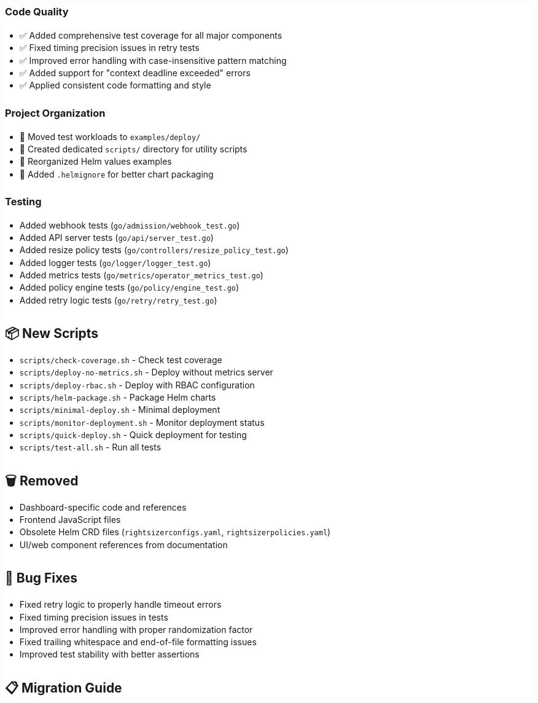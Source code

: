 ### Code Quality
- ✅ Added comprehensive test coverage for all major components
- ✅ Fixed timing precision issues in retry tests
- ✅ Improved error handling with case-insensitive pattern matching
- ✅ Added support for "context deadline exceeded" errors
- ✅ Applied consistent code formatting and style

### Project Organization
- 📁 Moved test workloads to `examples/deploy/`
- 📁 Created dedicated `scripts/` directory for utility scripts
- 📁 Reorganized Helm values examples
- 📁 Added `.helmignore` for better chart packaging

### Testing
- Added webhook tests (`go/admission/webhook_test.go`)
- Added API server tests (`go/api/server_test.go`)
- Added resize policy tests (`go/controllers/resize_policy_test.go`)
- Added logger tests (`go/logger/logger_test.go`)
- Added metrics tests (`go/metrics/operator_metrics_test.go`)
- Added policy engine tests (`go/policy/engine_test.go`)
- Added retry logic tests (`go/retry/retry_test.go`)

## 📦 New Scripts

- `scripts/check-coverage.sh` - Check test coverage
- `scripts/deploy-no-metrics.sh` - Deploy without metrics server
- `scripts/deploy-rbac.sh` - Deploy with RBAC configuration
- `scripts/helm-package.sh` - Package Helm charts
- `scripts/minimal-deploy.sh` - Minimal deployment
- `scripts/monitor-deployment.sh` - Monitor deployment status
- `scripts/quick-deploy.sh` - Quick deployment for testing
- `scripts/test-all.sh` - Run all tests

## 🗑️ Removed

- Dashboard-specific code and references
- Frontend JavaScript files
- Obsolete Helm CRD files (`rightsizerconfigs.yaml`, `rightsizerpolicies.yaml`)
- UI/web component references from documentation

## 🐛 Bug Fixes

- Fixed retry logic to properly handle timeout errors
- Fixed timing precision issues in tests
- Improved error handling with proper randomization factor
- Fixed trailing whitespace and end-of-file formatting issues
- Improved test stability with better assertions

## 📋 Migration Guide
